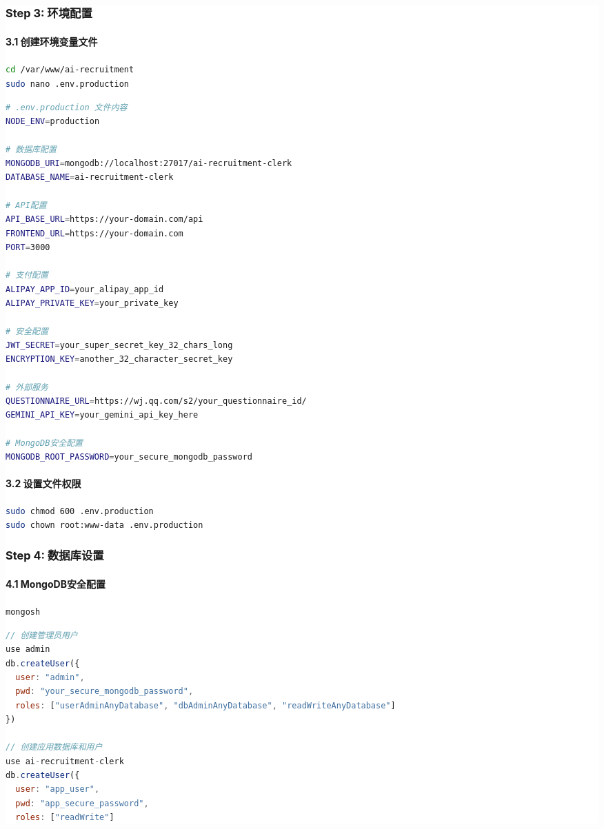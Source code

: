 ### Step 3: 环境配置

#### 3.1 创建环境变量文件
```bash
cd /var/www/ai-recruitment
sudo nano .env.production
```

```bash
# .env.production 文件内容
NODE_ENV=production

# 数据库配置
MONGODB_URI=mongodb://localhost:27017/ai-recruitment-clerk
DATABASE_NAME=ai-recruitment-clerk

# API配置
API_BASE_URL=https://your-domain.com/api
FRONTEND_URL=https://your-domain.com
PORT=3000

# 支付配置
ALIPAY_APP_ID=your_alipay_app_id
ALIPAY_PRIVATE_KEY=your_private_key

# 安全配置
JWT_SECRET=your_super_secret_key_32_chars_long
ENCRYPTION_KEY=another_32_character_secret_key

# 外部服务
QUESTIONNAIRE_URL=https://wj.qq.com/s2/your_questionnaire_id/
GEMINI_API_KEY=your_gemini_api_key_here

# MongoDB安全配置
MONGODB_ROOT_PASSWORD=your_secure_mongodb_password
```

#### 3.2 设置文件权限
```bash
sudo chmod 600 .env.production
sudo chown root:www-data .env.production
```

### Step 4: 数据库设置

#### 4.1 MongoDB安全配置
```bash
mongosh
```

```javascript
// 创建管理员用户
use admin
db.createUser({
  user: "admin",
  pwd: "your_secure_mongodb_password",
  roles: ["userAdminAnyDatabase", "dbAdminAnyDatabase", "readWriteAnyDatabase"]
})

// 创建应用数据库和用户
use ai-recruitment-clerk
db.createUser({
  user: "app_user",
  pwd: "app_secure_password",
  roles: ["readWrite"]
```